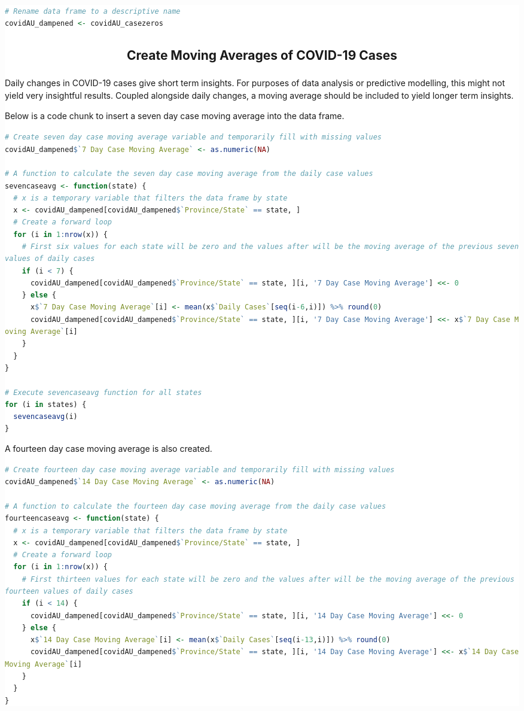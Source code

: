 ```r
# Rename data frame to a descriptive name
covidAU_dampened <- covidAU_casezeros
```

<h2><p align="center">Create Moving Averages of COVID-19 Cases</h2>

Daily changes in COVID-19 cases give short term insights. For purposes of data analysis or predictive modelling, this might not yield very insightful results. Coupled alongside daily changes, a moving average should be included to yield longer term insights.

Below is a code chunk to insert a seven day case moving average into the data frame.

```r
# Create seven day case moving average variable and temporarily fill with missing values
covidAU_dampened$`7 Day Case Moving Average` <- as.numeric(NA)

# A function to calculate the seven day case moving average from the daily case values
sevencaseavg <- function(state) {
  # x is a temporary variable that filters the data frame by state
  x <- covidAU_dampened[covidAU_dampened$`Province/State` == state, ]
  # Create a forward loop
  for (i in 1:nrow(x)) {
    # First six values for each state will be zero and the values after will be the moving average of the previous seven values of daily cases
    if (i < 7) {
      covidAU_dampened[covidAU_dampened$`Province/State` == state, ][i, '7 Day Case Moving Average'] <<- 0
    } else {
      x$`7 Day Case Moving Average`[i] <- mean(x$`Daily Cases`[seq(i-6,i)]) %>% round(0)
      covidAU_dampened[covidAU_dampened$`Province/State` == state, ][i, '7 Day Case Moving Average'] <<- x$`7 Day Case Moving Average`[i]
    }
  }
}

# Execute sevencaseavg function for all states
for (i in states) {
  sevencaseavg(i)
}
```

A fourteen day case moving average is also created.

```r
# Create fourteen day case moving average variable and temporarily fill with missing values
covidAU_dampened$`14 Day Case Moving Average` <- as.numeric(NA)

# A function to calculate the fourteen day case moving average from the daily case values
fourteencaseavg <- function(state) {
  # x is a temporary variable that filters the data frame by state
  x <- covidAU_dampened[covidAU_dampened$`Province/State` == state, ]
  # Create a forward loop
  for (i in 1:nrow(x)) {
    # First thirteen values for each state will be zero and the values after will be the moving average of the previous fourteen values of daily cases
    if (i < 14) {
      covidAU_dampened[covidAU_dampened$`Province/State` == state, ][i, '14 Day Case Moving Average'] <<- 0
    } else {
      x$`14 Day Case Moving Average`[i] <- mean(x$`Daily Cases`[seq(i-13,i)]) %>% round(0)
      covidAU_dampened[covidAU_dampened$`Province/State` == state, ][i, '14 Day Case Moving Average'] <<- x$`14 Day Case Moving Average`[i]
    }
  }
}

```